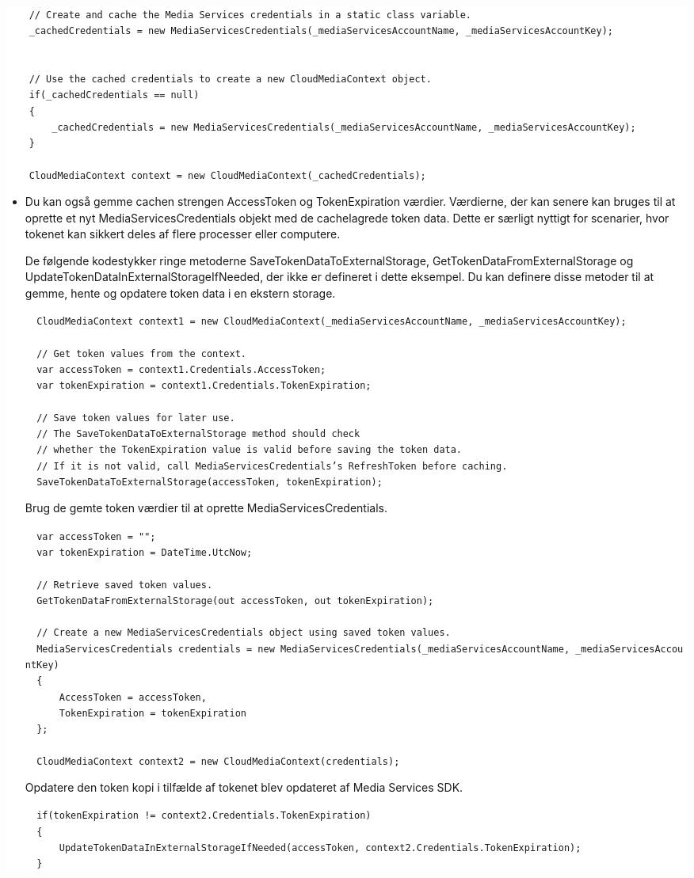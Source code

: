         // Create and cache the Media Services credentials in a static class variable.
        _cachedCredentials = new MediaServicesCredentials(_mediaServicesAccountName, _mediaServicesAccountKey);

        
        // Use the cached credentials to create a new CloudMediaContext object.
        if(_cachedCredentials == null)
        {
            _cachedCredentials = new MediaServicesCredentials(_mediaServicesAccountName, _mediaServicesAccountKey);
        }
        
        CloudMediaContext context = new CloudMediaContext(_cachedCredentials);

- Du kan også gemme cachen strengen AccessToken og TokenExpiration værdier. Værdierne, der kan senere kan bruges til at oprette et nyt MediaServicesCredentials objekt med de cachelagrede token data.  Dette er særligt nyttigt for scenarier, hvor tokenet kan sikkert deles af flere processer eller computere.

    De følgende kodestykker ringe metoderne SaveTokenDataToExternalStorage, GetTokenDataFromExternalStorage og UpdateTokenDataInExternalStorageIfNeeded, der ikke er defineret i dette eksempel. Du kan definere disse metoder til at gemme, hente og opdatere token data i en ekstern storage. 

        CloudMediaContext context1 = new CloudMediaContext(_mediaServicesAccountName, _mediaServicesAccountKey);
        
        // Get token values from the context.
        var accessToken = context1.Credentials.AccessToken;
        var tokenExpiration = context1.Credentials.TokenExpiration;
        
        // Save token values for later use. 
        // The SaveTokenDataToExternalStorage method should check 
        // whether the TokenExpiration value is valid before saving the token data. 
        // If it is not valid, call MediaServicesCredentials’s RefreshToken before caching.
        SaveTokenDataToExternalStorage(accessToken, tokenExpiration);
        
    Brug de gemte token værdier til at oprette MediaServicesCredentials.


        var accessToken = "";
        var tokenExpiration = DateTime.UtcNow;
        
        // Retrieve saved token values.
        GetTokenDataFromExternalStorage(out accessToken, out tokenExpiration);
        
        // Create a new MediaServicesCredentials object using saved token values.
        MediaServicesCredentials credentials = new MediaServicesCredentials(_mediaServicesAccountName, _mediaServicesAccountKey)
        {
            AccessToken = accessToken,
            TokenExpiration = tokenExpiration
        };
        
        CloudMediaContext context2 = new CloudMediaContext(credentials);

    Opdatere den token kopi i tilfælde af tokenet blev opdateret af Media Services SDK. 
    
        if(tokenExpiration != context2.Credentials.TokenExpiration)
        {
            UpdateTokenDataInExternalStorageIfNeeded(accessToken, context2.Credentials.TokenExpiration);
        }
        